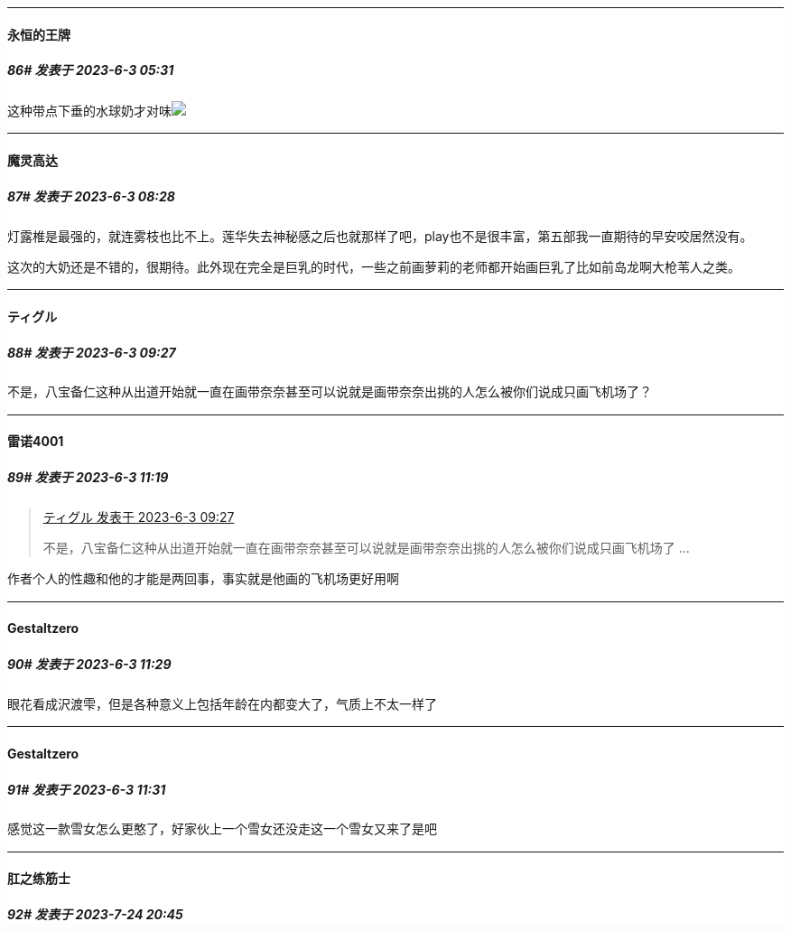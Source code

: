 
*****

####  永恒的王牌  
##### 86#       发表于 2023-6-3 05:31

这种带点下垂的水球奶才对味<img src="https://static.saraba1st.com/image/smiley/face2017/074.png" referrerpolicy="no-referrer">


*****

####  魔灵高达  
##### 87#       发表于 2023-6-3 08:28

灯露椎是最强的，就连雾枝也比不上。莲华失去神秘感之后也就那样了吧，play也不是很丰富，第五部我一直期待的早安咬居然没有。

这次的大奶还是不错的，很期待。此外现在完全是巨乳的时代，一些之前画萝莉的老师都开始画巨乳了比如前岛龙啊大枪苇人之类。


*****

####  ティグル  
##### 88#       发表于 2023-6-3 09:27

不是，八宝备仁这种从出道开始就一直在画带奈奈甚至可以说就是画带奈奈出挑的人怎么被你们说成只画飞机场了？


*****

####  雷诺4001  
##### 89#       发表于 2023-6-3 11:19

<blockquote><a href="httphttps://bbs.saraba1st.com/2b/forum.php?mod=redirect&amp;goto=findpost&amp;pid=61098808&amp;ptid=2131148" target="_blank">ティグル 发表于 2023-6-3 09:27</a>

不是，八宝备仁这种从出道开始就一直在画带奈奈甚至可以说就是画带奈奈出挑的人怎么被你们说成只画飞机场了 ...</blockquote>
作者个人的性趣和他的才能是两回事，事实就是他画的飞机场更好用啊

*****

####  Gestaltzero  
##### 90#       发表于 2023-6-3 11:29

眼花看成沢渡雫，但是各种意义上包括年龄在内都变大了，气质上不太一样了


*****

####  Gestaltzero  
##### 91#       发表于 2023-6-3 11:31

感觉这一款雪女怎么更憨了，好家伙上一个雪女还没走这一个雪女又来了是吧

*****

####  肛之练筋士  
##### 92#       发表于 2023-7-24 20:45
